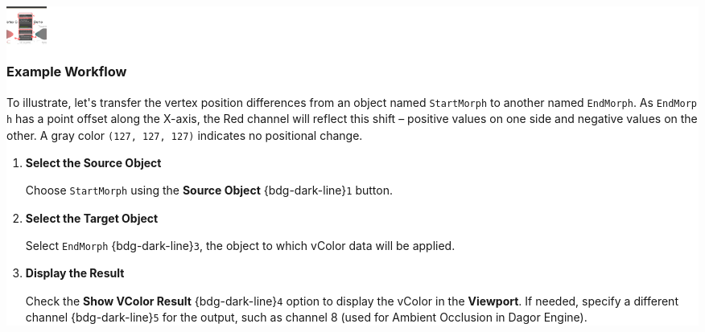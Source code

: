    <img src="_images/transfer_vertex_04.png" alt="Transfer Vertex Position to Vertex Color Tool" align="center" width="50em">

### Example Workflow

To illustrate, let's transfer the vertex position differences from an object
named `StartMorph` to another named `EndMorph`. As `EndMorph` has a point offset
along the X-axis, the Red channel will reflect this shift – positive values on
one side and negative values on the other. A gray color `(127, 127, 127)`
indicates no positional change.

1. **Select the Source Object**

   Choose `StartMorph` using the **Source Object** {bdg-dark-line}`1` button.

2. **Select the Target Object**

   Select `EndMorph` {bdg-dark-line}`3`, the object to which vColor data will be
   applied.

3. **Display the Result**

   Check the **Show VColor Result** {bdg-dark-line}`4` option to display the
   vColor in the **Viewport**. If needed, specify a different channel
   {bdg-dark-line}`5` for the output, such as channel 8 (used for Ambient
   Occlusion in Dagor Engine).
